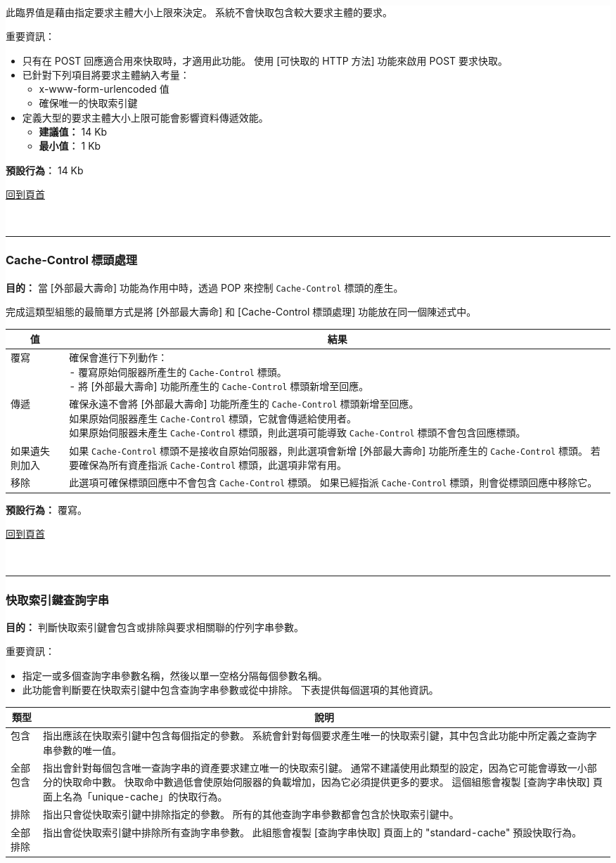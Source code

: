 此臨界值是藉由指定要求主體大小上限來決定。 系統不會快取包含較大要求主體的要求。

重要資訊：

- 只有在 POST 回應適合用來快取時，才適用此功能。 使用 [可快取的 HTTP 方法] 功能來啟用 POST 要求快取。
- 已針對下列項目將要求主體納入考量：
    - x-www-form-urlencoded 值
    - 確保唯一的快取索引鍵
- 定義大型的要求主體大小上限可能會影響資料傳遞效能。
    - **建議值：** 14 Kb
    - **最小值︰** 1 Kb

**預設行為︰** 14 Kb

[回到頁首](#azure-cdn-rules-engine-features)

</br>

---
### <a name="cache-control-header-treatment"></a>Cache-Control 標頭處理
**目的：** 當 [外部最大壽命] 功能為作用中時，透過 POP 來控制 `Cache-Control` 標頭的產生。

完成這類型組態的最簡單方式是將 [外部最大壽命] 和 [Cache-Control 標頭處理] 功能放在同一個陳述式中。

值|結果
--|--
覆寫|確保會進行下列動作：<br/> - 覆寫原始伺服器所產生的 `Cache-Control` 標頭。 <br/>- 將 [外部最大壽命] 功能所產生的 `Cache-Control` 標頭新增至回應。
傳遞|確保永遠不會將 [外部最大壽命] 功能所產生的 `Cache-Control` 標頭新增至回應。 <br/> 如果原始伺服器產生 `Cache-Control` 標頭，它就會傳遞給使用者。 <br/> 如果原始伺服器未產生 `Cache-Control` 標頭，則此選項可能導致 `Cache-Control` 標頭不會包含回應標頭。
如果遺失則加入|如果 `Cache-Control` 標頭不是接收自原始伺服器，則此選項會新增 [外部最大壽命] 功能所產生的 `Cache-Control` 標頭。 若要確保為所有資產指派 `Cache-Control` 標頭，此選項非常有用。
移除| 此選項可確保標頭回應中不會包含 `Cache-Control` 標頭。 如果已經指派 `Cache-Control` 標頭，則會從標頭回應中移除它。

**預設行為：** 覆寫。

[回到頁首](#azure-cdn-rules-engine-features)

</br>

---
### <a name="cache-key-query-string"></a>快取索引鍵查詢字串
**目的：** 判斷快取索引鍵會包含或排除與要求相關聯的佇列字串參數。

重要資訊：

- 指定一或多個查詢字串參數名稱，然後以單一空格分隔每個參數名稱。
- 此功能會判斷要在快取索引鍵中包含查詢字串參數或從中排除。 下表提供每個選項的其他資訊。

類型|說明
--|--
 包含|  指出應該在快取索引鍵中包含每個指定的參數。 系統會針對每個要求產生唯一的快取索引鍵，其中包含此功能中所定義之查詢字串參數的唯一值。 
 全部包含  |指出會針對每個包含唯一查詢字串的資產要求建立唯一的快取索引鍵。 通常不建議使用此類型的設定，因為它可能會導致一小部分的快取命中數。 快取命中數過低會使原始伺服器的負載增加，因為它必須提供更多的要求。 這個組態會複製 [查詢字串快取] 頁面上名為「unique-cache」的快取行為。 
 排除 | 指出只會從快取索引鍵中排除指定的參數。 所有的其他查詢字串參數都會包含於快取索引鍵中。 
 全部排除  |指出會從快取索引鍵中排除所有查詢字串參數。 此組態會複製 [查詢字串快取] 頁面上的 "standard-cache" 預設快取行為。  
